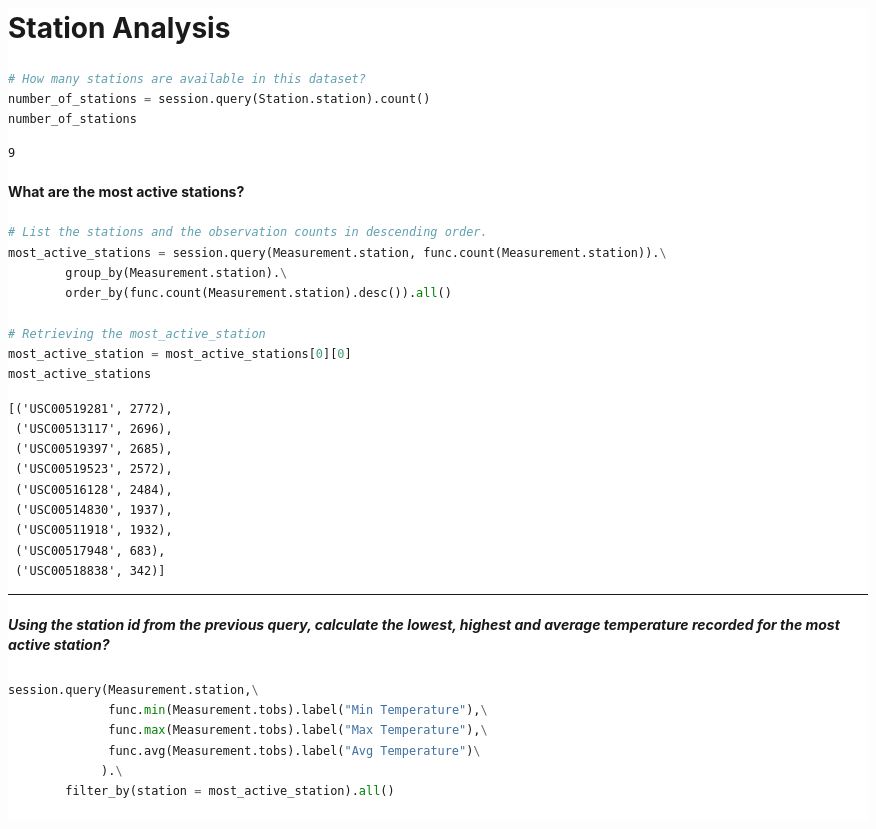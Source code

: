 

# Station Analysis


```python
# How many stations are available in this dataset?
number_of_stations = session.query(Station.station).count()
number_of_stations
```




    9



#### What are the most active stations?


```python
# List the stations and the observation counts in descending order.
most_active_stations = session.query(Measurement.station, func.count(Measurement.station)).\
        group_by(Measurement.station).\
        order_by(func.count(Measurement.station).desc()).all()

# Retrieving the most_active_station
most_active_station = most_active_stations[0][0]
most_active_stations
```




    [('USC00519281', 2772),
     ('USC00513117', 2696),
     ('USC00519397', 2685),
     ('USC00519523', 2572),
     ('USC00516128', 2484),
     ('USC00514830', 1937),
     ('USC00511918', 1932),
     ('USC00517948', 683),
     ('USC00518838', 342)]



---
##### Using the station id from the previous query, calculate the lowest, highest and average temperature recorded for the most active station?


```python
session.query(Measurement.station,\
              func.min(Measurement.tobs).label("Min Temperature"),\
              func.max(Measurement.tobs).label("Max Temperature"),\
              func.avg(Measurement.tobs).label("Avg Temperature")\
             ).\
        filter_by(station = most_active_station).all()
        
```

